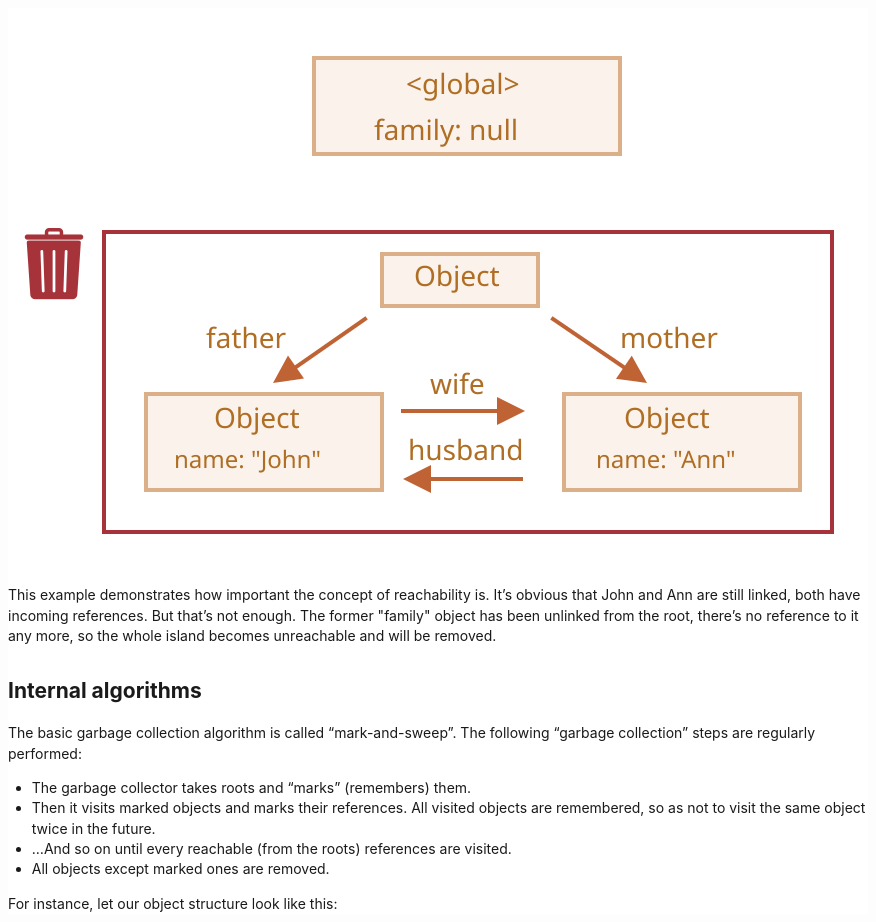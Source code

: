 ![user reference](images/family-no-family.svg "reference")

This example demonstrates how important the concept of reachability is.
It’s obvious that John and Ann are still linked, both have incoming references. But that’s not enough.
The former "family" object has been unlinked from the root, there’s no reference to it any more, so the whole island becomes unreachable and will be removed.

## Internal algorithms

The basic garbage collection algorithm is called “mark-and-sweep”. The following “garbage collection” steps are regularly performed:

- The garbage collector takes roots and “marks” (remembers) them.
- Then it visits marked objects and marks their references. All visited objects are remembered, so as not to visit the same object twice in the future.
- …And so on until every reachable (from the roots) references are visited.
- All objects except marked ones are removed.

For instance, let our object structure look like this: